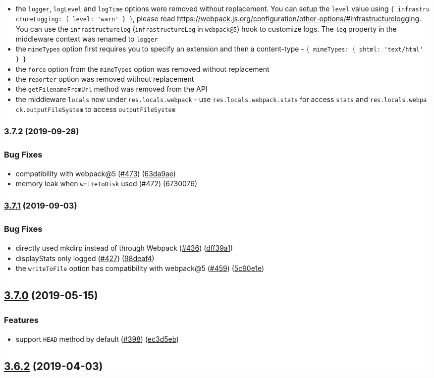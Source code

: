 * the `logger`, `logLevel` and `logTime` options were removed without replacement. You can setup the `level` value using `{ infrastructureLogging: { level: 'warn' } }`, please read https://webpack.js.org/configuration/other-options/#infrastructurelogging. You can use the `infrastructurelog` (`infrastructureLog` in `webpack@5`) hook to customize logs. The `log` property in the middleware context was renamed to `logger`
* the `mimeTypes` option first requires you to specify an extension and then a content-type - `{ mimeTypes: { phtml: 'text/html' } }`
* the `force` option from the `mimeTypes` option was removed without replacement 
* the `reporter` option was removed without replacement
* the `getFilenameFromUrl` method was removed from the API
* the middleware `locals` now under `res.locals.webpack` - use `res.locals.webpack.stats` for access `stats` and `res.locals.webpack.outputFileSystem` to access `outputFileSystem`

### [3.7.2](https://github.com/webpack/webpack-dev-middleware/compare/v3.7.1...v3.7.2) (2019-09-28)


### Bug Fixes

* compatibility with webpack@5 ([#473](https://github.com/webpack/webpack-dev-middleware/issues/473)) ([63da9ae](https://github.com/webpack/webpack-dev-middleware/commit/63da9ae))
* memory leak when `writeToDisk` used ([#472](https://github.com/webpack/webpack-dev-middleware/issues/472)) ([6730076](https://github.com/webpack/webpack-dev-middleware/commit/6730076))

### [3.7.1](https://github.com/webpack/webpack-dev-middleware/compare/v3.7.0...v3.7.1) (2019-09-03)


### Bug Fixes

* directly used mkdirp instead of through Webpack ([#436](https://github.com/webpack/webpack-dev-middleware/issues/436)) ([dff39a1](https://github.com/webpack/webpack-dev-middleware/commit/dff39a1))
* displayStats only logged ([#427](https://github.com/webpack/webpack-dev-middleware/issues/427)) ([98deaf4](https://github.com/webpack/webpack-dev-middleware/commit/98deaf4))
* the `writeToFile` option has compatibility with webpack@5 ([#459](https://github.com/webpack/webpack-dev-middleware/issues/459)) ([5c90e1e](https://github.com/webpack/webpack-dev-middleware/commit/5c90e1e))

## [3.7.0](https://github.com/webpack/webpack-dev-middleware/compare/v3.6.2...v3.7.0) (2019-05-15)


### Features

* support `HEAD` method by default ([#398](https://github.com/webpack/webpack-dev-middleware/issues/398)) ([ec3d5eb](https://github.com/webpack/webpack-dev-middleware/commit/ec3d5eb))



<a name="3.6.2"></a>
## [3.6.2](https://github.com/webpack/webpack-dev-middleware/compare/v3.6.1...v3.6.2) (2019-04-03)
